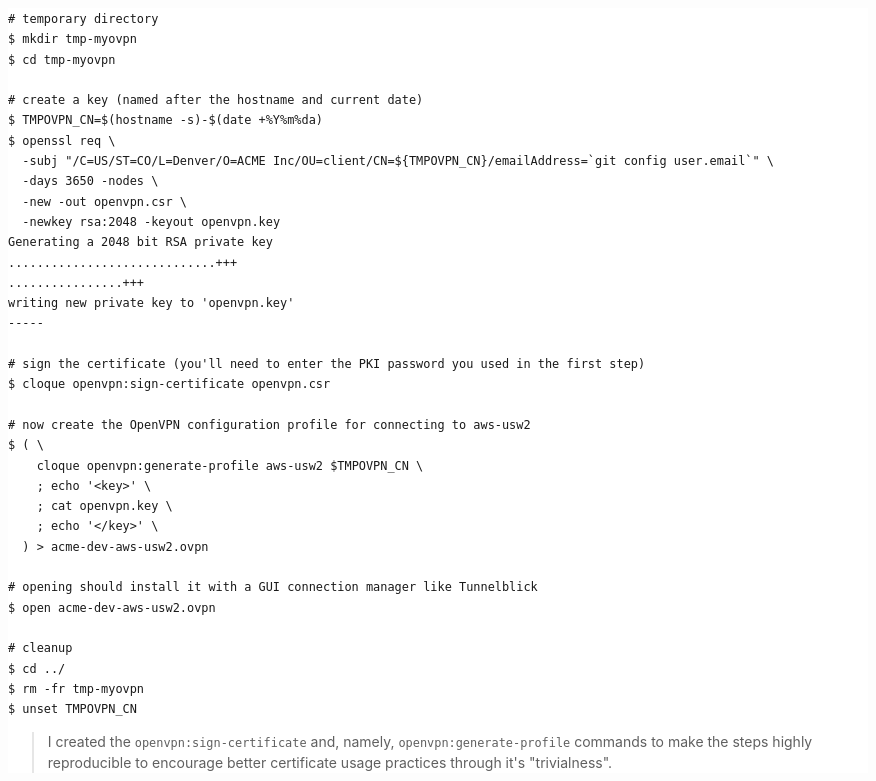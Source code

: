     # temporary directory
    $ mkdir tmp-myovpn
    $ cd tmp-myovpn

    # create a key (named after the hostname and current date)
    $ TMPOVPN_CN=$(hostname -s)-$(date +%Y%m%da)
    $ openssl req \
      -subj "/C=US/ST=CO/L=Denver/O=ACME Inc/OU=client/CN=${TMPOVPN_CN}/emailAddress=`git config user.email`" \
      -days 3650 -nodes \
      -new -out openvpn.csr \
      -newkey rsa:2048 -keyout openvpn.key
    Generating a 2048 bit RSA private key
    .............................+++
    ................+++
    writing new private key to 'openvpn.key'
    -----

    # sign the certificate (you'll need to enter the PKI password you used in the first step)
    $ cloque openvpn:sign-certificate openvpn.csr

    # now create the OpenVPN configuration profile for connecting to aws-usw2
    $ ( \
        cloque openvpn:generate-profile aws-usw2 $TMPOVPN_CN \
        ; echo '<key>' \
        ; cat openvpn.key \
        ; echo '</key>' \
      ) > acme-dev-aws-usw2.ovpn

    # opening should install it with a GUI connection manager like Tunnelblick
    $ open acme-dev-aws-usw2.ovpn

    # cleanup
    $ cd ../
    $ rm -fr tmp-myovpn
    $ unset TMPOVPN_CN

 > I created the `openvpn:sign-certificate` and, namely, `openvpn:generate-profile` commands to make the steps highly
 > reproducible to encourage better certificate usage practices through it's "trivialness".
